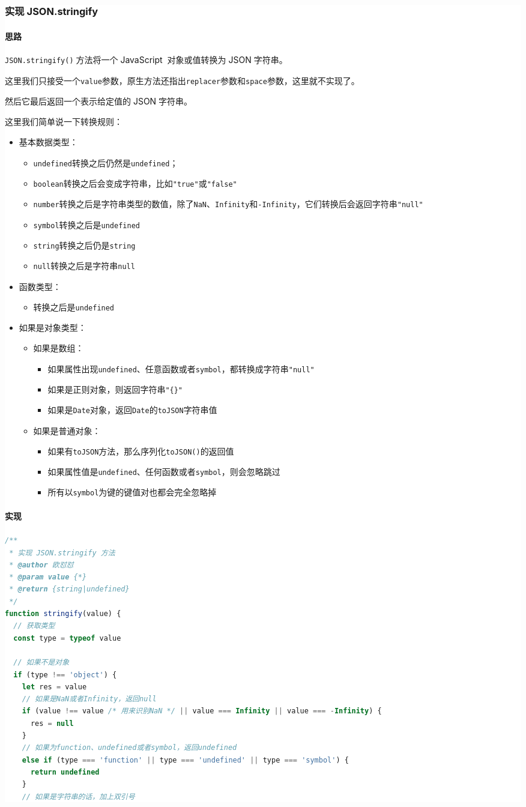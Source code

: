 ### 实现 JSON.stringify

#### 思路

`JSON.stringify()` 方法将一个 JavaScript  对象或值转换为 JSON 字符串。

这里我们只接受一个`value`参数，原生方法还指出`replacer`参数和`space`参数，这里就不实现了。

然后它最后返回一个表示给定值的 JSON 字符串。

这里我们简单说一下转换规则：

- 基本数据类型：

  - `undefined`转换之后仍然是`undefined`；

  - `boolean`转换之后会变成字符串，比如`"true"`或`"false"`

  - `number`转换之后是字符串类型的数值，除了`NaN`、`Infinity`和`-Infinity`，它们转换后会返回字符串`"null"`

  - `symbol`转换之后是`undefined`

  - `string`转换之后仍是`string`

  - `null`转换之后是字符串`null`

- 函数类型：

  - 转换之后是`undefined`

- 如果是对象类型：

  - 如果是数组：

    - 如果属性出现`undefined`、任意函数或者`symbol`，都转换成字符串`"null"`

    - 如果是正则对象，则返回字符串`"{}"`

    - 如果是`Date`对象，返回`Date`的`toJSON`字符串值

  - 如果是普通对象：

    - 如果有`toJSON`方法，那么序列化`toJSON()`的返回值

    - 如果属性值是`undefined`、任何函数或者`symbol`，则会忽略跳过

    - 所有以`symbol`为键的键值对也都会完全忽略掉

#### 实现

```javascript
/**
 * 实现 JSON.stringify 方法
 * @author 欧怼怼
 * @param value {*}
 * @return {string|undefined}
 */
function stringify(value) {
  // 获取类型
  const type = typeof value

  // 如果不是对象
  if (type !== 'object') {
    let res = value
    // 如果是NaN或者Infinity，返回null
    if (value !== value /* 用来识别NaN */ || value === Infinity || value === -Infinity) {
      res = null
    }
    // 如果为function、undefined或者symbol，返回undefined
    else if (type === 'function' || type === 'undefined' || type === 'symbol') {
      return undefined
    }
    // 如果是字符串的话，加上双引号
```
